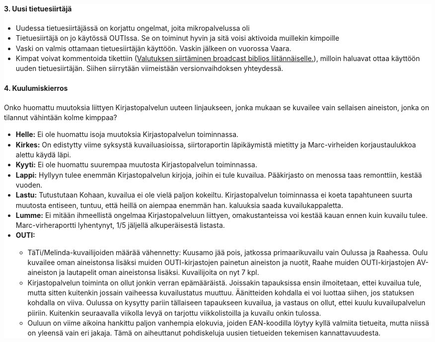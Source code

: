 #### 3.	Uusi tietuesiirtäjä ####
<ul>
  <li>Uudessa tietuesiirtäjässä on korjattu ongelmat, joita mikropalvelussa oli </li>
  <li>Tietuesiirtäjä on jo käytössä OUTIssa. Se on toiminut hyvin ja sitä voisi aktivoida muillekin kimpoille </li>
  <li>Vaski on valmis ottamaan tietuesiirtäjän käyttöön. Vaskin jälkeen on vuorossa Vaara. </li>
  <li>Kimpat voivat kommentoida tikettiin (<a href="https://github.com/KohaSuomi/Koha/issues/915" target="_blank">Valutuksen siirtäminen broadcast biblios liitännäiselle.</a>), milloin haluavat ottaa käyttöön uuden tietuesiirtäjän. Siihen siirrytään viimeistään versionvaihdoksen yhteydessä. </li>
</ul>

#### 4.	Kuulumiskierros ####

Onko huomattu muutoksia liittyen Kirjastopalvelun uuteen linjaukseen, jonka mukaan se kuvailee vain sellaisen aineiston, jonka on tilannut vähintään kolme kimppaa?

<ul>
  <li><b>Helle:</b> Ei ole huomattu isoja muutoksia Kirjastopalvelun toiminnassa. </li>
  <li><b>Kirkes:</b> On edistytty viime syksystä kuvailuasioissa, siirtoraportin läpikäymistä mietitty ja Marc-virheiden korjaustaulukkoa alettu käydä läpi. </li>
  <li><b>Kyyti:</b> Ei ole huomattu suurempaa muutosta Kirjastopalvelun toiminnassa. </li>
  <li><b>Lappi:</b> Hyllyyn tulee enemmän Kirjastopalvelun kirjoja, joihin ei tule kuvailua. Pääkirjasto on menossa taas remonttiin, kestää vuoden. </li>
  <li><b>Lastu:</b> Tutustutaan Kohaan, kuvailua ei ole vielä paljon kokeiltu. Kirjastopalvelun toiminnassa ei koeta tapahtuneen suurta muutosta entiseen, tuntuu, että heillä on aiempaa enemmän han. kaluuksia saada kuvailukappaletta. </li>
  <li><b>Lumme:</b> Ei mitään ihmeellistä ongelmaa Kirjastopalveluun liittyen, omakustanteissa voi kestää kauan ennen kuin kuvailu tulee. Marc-virheraportti lyhentynyt, 1/5 jäljellä alkuperäisestä listasta. </li>
  <li><b>OUTI:</b></li>
    <ul>
    <li>TäTi/Melinda-kuvailijoiden määrää vähennetty: Kuusamo jää pois, jatkossa primaarikuvailu vain Oulussa ja Raahessa. Oulu kuvailee oman aineistonsa lisäksi muiden OUTI-kirjastojen painetun aineiston ja nuotit, Raahe muiden OUTI-kirjastojen AV-aineiston ja lautapelit oman aineistonsa lisäksi. Kuvailijoita on nyt 7 kpl. </li>
    <li>Kirjastopalvelun toiminta on ollut jonkin verran epämääräistä. Joissakin tapauksissa ensin ilmoitetaan, ettei kuvailua tule, mutta sitten kuitenkin jossain vaiheessa kuvailustatus muuttuu. Äänitteiden kohdalla ei voi luottaa siihen, jos statuksen kohdalla on viiva. Oulussa on kysytty pariin tällaiseen tapaukseen kuvailua, ja vastaus on ollut, ettei kuulu kuvailupalvelun piiriin. Kuitenkin seuraavalla viikolla levyä on tarjottu viikkolistoilla ja kuvailu onkin tulossa.</li>
    <li>Ouluun on viime aikoina hankittu paljon vanhempia elokuvia, joiden EAN-koodilla löytyy kyllä valmiita tietueita, mutta niissä on yleensä vain eri jakaja. Tämä on aiheuttanut pohdiskeluja uusien tietueiden tekemisen kannattavuudesta.</li>